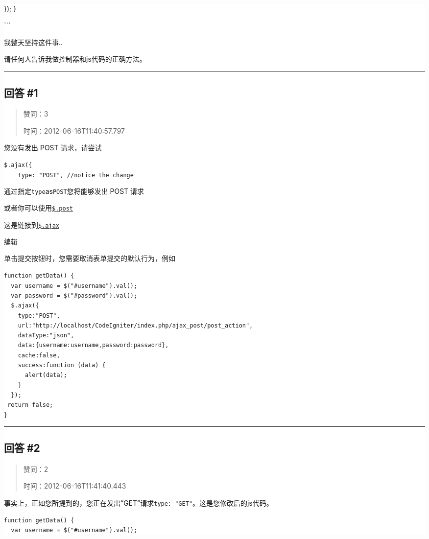 });
}
 </body> 
```

我整天坚持这件事..

请任何人告诉我做控制器和js代码的正确方法。

* * *

## 回答 #1

> 赞同：3
> 
> 时间：2012-06-16T11:40:57.797

您没有发出 POST 请求，请尝试

```
$.ajax({
    type: "POST", //notice the change 
```

通过指定`type`as`POST`您将能够发出 POST 请求

或者你可以使用[`$.post`](http://api.jquery.com/jQuery.post/)

这是链接到[`$.ajax`](http://api.jquery.com/jQuery.ajax/)

编辑

单击提交按钮时，您需要取消表单提交的默认行为，例如

```
function getData() {
  var username = $("#username").val();
  var password = $("#password").val();
  $.ajax({
    type:"POST",
    url:"http://localhost/CodeIgniter/index.php/ajax_post/post_action",
    dataType:"json",
    data:{username:username,password:password},
    cache:false,
    success:function (data) {
      alert(data);
    }  
  });
 return false;
} 
```

* * *

## 回答 #2

> 赞同：2
> 
> 时间：2012-06-16T11:41:40.443

事实上，正如您所提到的，您正在发出“GET”请求`type: "GET"`。这是您修改后的js代码。

```
function getData() {
  var username = $("#username").val();